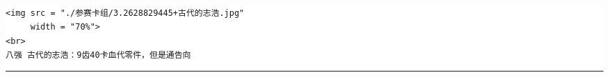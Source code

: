     <img src = "./参赛卡组/3.2628829445+古代的志浩.jpg"
         width = "70%">
    <br>
    八强 古代的志浩：9齿40卡血代零件，但是通告向
</center>

---

<center>